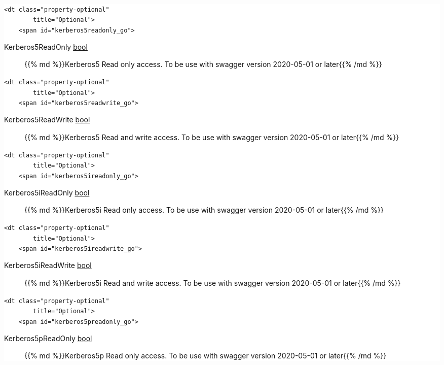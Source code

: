     <dt class="property-optional"
            title="Optional">
        <span id="kerberos5readonly_go">
<a href="#kerberos5readonly_go" style="color: inherit; text-decoration: inherit;">Kerberos5Read<wbr>Only</a>
</span> 
        <span class="property-indicator"></span>
        <span class="property-type"><a href="https://golang.org/pkg/builtin/#boolean">bool</a></span>
    </dt>
    <dd>{{% md %}}Kerberos5 Read only access. To be use with swagger version 2020-05-01 or later{{% /md %}}</dd>

    <dt class="property-optional"
            title="Optional">
        <span id="kerberos5readwrite_go">
<a href="#kerberos5readwrite_go" style="color: inherit; text-decoration: inherit;">Kerberos5Read<wbr>Write</a>
</span> 
        <span class="property-indicator"></span>
        <span class="property-type"><a href="https://golang.org/pkg/builtin/#boolean">bool</a></span>
    </dt>
    <dd>{{% md %}}Kerberos5 Read and write access. To be use with swagger version 2020-05-01 or later{{% /md %}}</dd>

    <dt class="property-optional"
            title="Optional">
        <span id="kerberos5ireadonly_go">
<a href="#kerberos5ireadonly_go" style="color: inherit; text-decoration: inherit;">Kerberos5i<wbr>Read<wbr>Only</a>
</span> 
        <span class="property-indicator"></span>
        <span class="property-type"><a href="https://golang.org/pkg/builtin/#boolean">bool</a></span>
    </dt>
    <dd>{{% md %}}Kerberos5i Read only access. To be use with swagger version 2020-05-01 or later{{% /md %}}</dd>

    <dt class="property-optional"
            title="Optional">
        <span id="kerberos5ireadwrite_go">
<a href="#kerberos5ireadwrite_go" style="color: inherit; text-decoration: inherit;">Kerberos5i<wbr>Read<wbr>Write</a>
</span> 
        <span class="property-indicator"></span>
        <span class="property-type"><a href="https://golang.org/pkg/builtin/#boolean">bool</a></span>
    </dt>
    <dd>{{% md %}}Kerberos5i Read and write access. To be use with swagger version 2020-05-01 or later{{% /md %}}</dd>

    <dt class="property-optional"
            title="Optional">
        <span id="kerberos5preadonly_go">
<a href="#kerberos5preadonly_go" style="color: inherit; text-decoration: inherit;">Kerberos5p<wbr>Read<wbr>Only</a>
</span> 
        <span class="property-indicator"></span>
        <span class="property-type"><a href="https://golang.org/pkg/builtin/#boolean">bool</a></span>
    </dt>
    <dd>{{% md %}}Kerberos5p Read only access. To be use with swagger version 2020-05-01 or later{{% /md %}}</dd>

